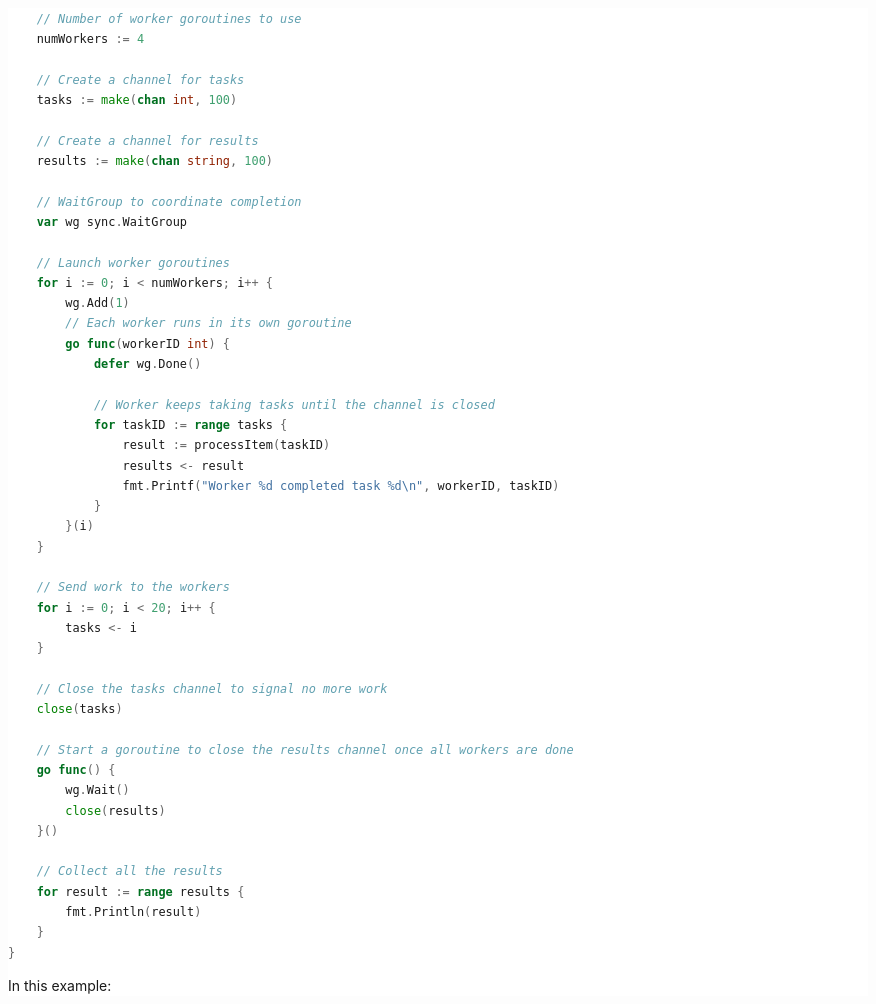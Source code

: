```go
    // Number of worker goroutines to use
    numWorkers := 4
  
    // Create a channel for tasks
    tasks := make(chan int, 100)
  
    // Create a channel for results
    results := make(chan string, 100)
  
    // WaitGroup to coordinate completion
    var wg sync.WaitGroup
  
    // Launch worker goroutines
    for i := 0; i < numWorkers; i++ {
        wg.Add(1)
        // Each worker runs in its own goroutine
        go func(workerID int) {
            defer wg.Done()
          
            // Worker keeps taking tasks until the channel is closed
            for taskID := range tasks {
                result := processItem(taskID)
                results <- result
                fmt.Printf("Worker %d completed task %d\n", workerID, taskID)
            }
        }(i)
    }
  
    // Send work to the workers
    for i := 0; i < 20; i++ {
        tasks <- i
    }
  
    // Close the tasks channel to signal no more work
    close(tasks)
  
    // Start a goroutine to close the results channel once all workers are done
    go func() {
        wg.Wait()
        close(results)
    }()
  
    // Collect all the results
    for result := range results {
        fmt.Println(result)
    }
}
```

In this example:
